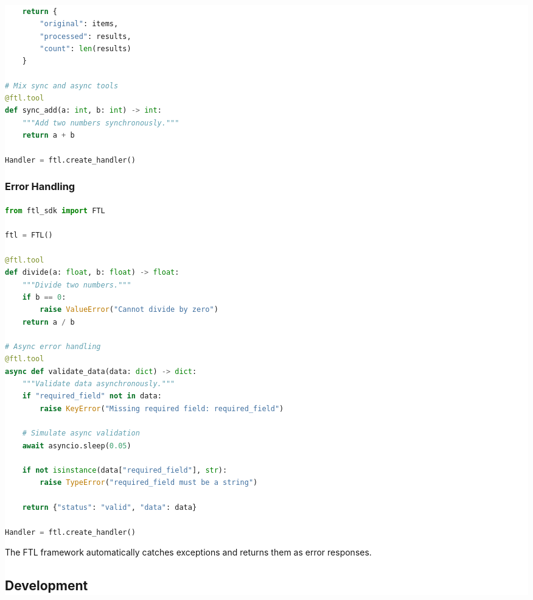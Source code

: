 ```python
    return {
        "original": items,
        "processed": results,
        "count": len(results)
    }

# Mix sync and async tools
@ftl.tool
def sync_add(a: int, b: int) -> int:
    """Add two numbers synchronously."""
    return a + b

Handler = ftl.create_handler()
```

### Error Handling

```python
from ftl_sdk import FTL

ftl = FTL()

@ftl.tool
def divide(a: float, b: float) -> float:
    """Divide two numbers."""
    if b == 0:
        raise ValueError("Cannot divide by zero")
    return a / b

# Async error handling
@ftl.tool
async def validate_data(data: dict) -> dict:
    """Validate data asynchronously."""
    if "required_field" not in data:
        raise KeyError("Missing required field: required_field")
    
    # Simulate async validation
    await asyncio.sleep(0.05)
    
    if not isinstance(data["required_field"], str):
        raise TypeError("required_field must be a string")
    
    return {"status": "valid", "data": data}

Handler = ftl.create_handler()
```

The FTL framework automatically catches exceptions and returns them as error responses.

## Development
